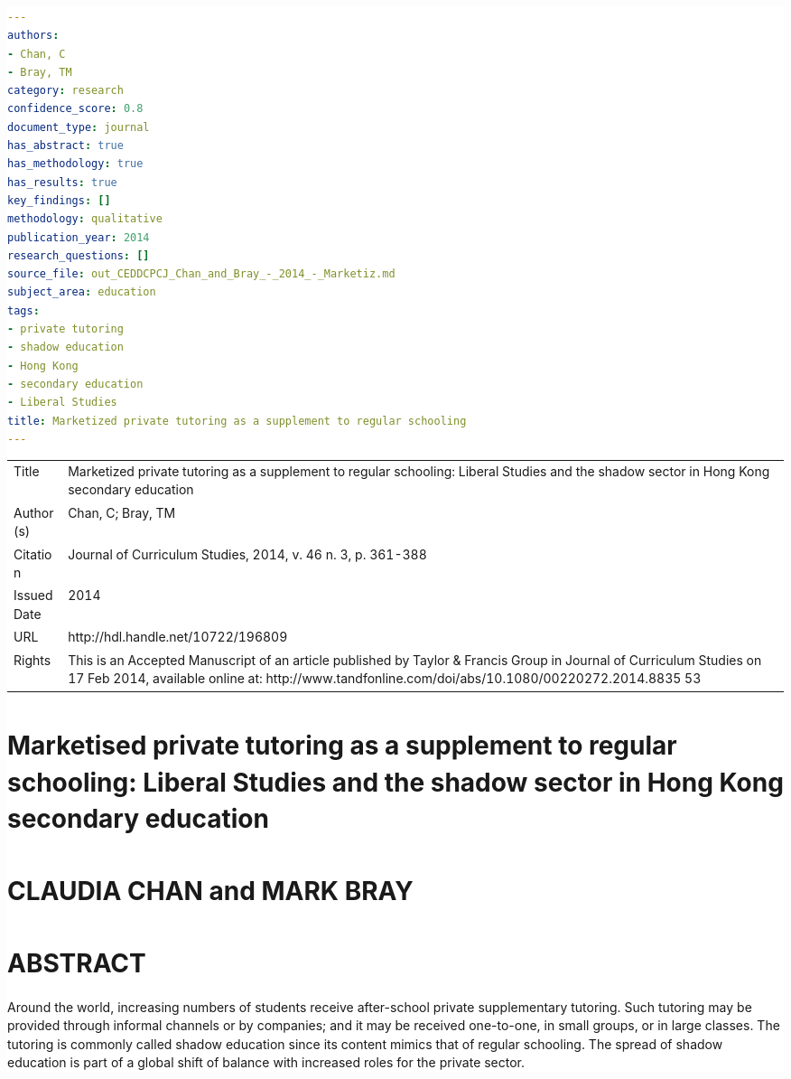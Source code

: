 ```yaml
---
authors:
- Chan, C
- Bray, TM
category: research
confidence_score: 0.8
document_type: journal
has_abstract: true
has_methodology: true
has_results: true
key_findings: []
methodology: qualitative
publication_year: 2014
research_questions: []
source_file: out_CEDDCPCJ_Chan_and_Bray_-_2014_-_Marketiz.md
subject_area: education
tags:
- private tutoring
- shadow education
- Hong Kong
- secondary education
- Liberal Studies
title: Marketized private tutoring as a supplement to regular schooling
---
```


<html><body><table><tr><td>Title</td><td>Marketized private tutoring as a supplement to regular schooling: Liberal Studies and the shadow sector in Hong Kong secondary education</td></tr><tr><td>Author(s)</td><td>Chan, C; Bray, TM</td></tr><tr><td>Citation</td><td>Journal of Curriculum Studies, 2014, v. 46 n. 3, p. 361-388</td></tr><tr><td>Issued Date</td><td>2014</td></tr><tr><td>URL</td><td>http://hdl.handle.net/10722/196809</td></tr><tr><td>Rights</td><td>This is an Accepted Manuscript of an article published by Taylor &amp; Francis Group in Journal of Curriculum Studies on 17 Feb 2014, available online at: http://www.tandfonline.com/doi/abs/10.1080/00220272.2014.8835 53</td></tr></table></body></html>

# Marketised private tutoring as a supplement to regular schooling: Liberal Studies and the shadow sector in Hong Kong secondary education

# CLAUDIA CHAN and MARK BRAY

# ABSTRACT

Around the world, increasing numbers of students receive after-school private supplementary tutoring. Such tutoring may be provided through informal channels or by companies; and it may be received one-to-one, in small groups, or in large classes. The tutoring is commonly called shadow education since its content mimics that of regular schooling. The spread of shadow education is part of a global shift of balance with increased roles for the private sector.
